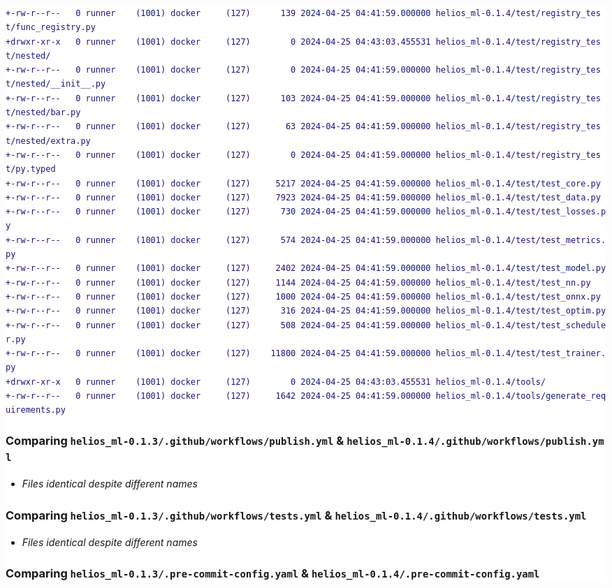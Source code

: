 ```diff
+-rw-r--r--   0 runner    (1001) docker     (127)      139 2024-04-25 04:41:59.000000 helios_ml-0.1.4/test/registry_test/func_registry.py
+drwxr-xr-x   0 runner    (1001) docker     (127)        0 2024-04-25 04:43:03.455531 helios_ml-0.1.4/test/registry_test/nested/
+-rw-r--r--   0 runner    (1001) docker     (127)        0 2024-04-25 04:41:59.000000 helios_ml-0.1.4/test/registry_test/nested/__init__.py
+-rw-r--r--   0 runner    (1001) docker     (127)      103 2024-04-25 04:41:59.000000 helios_ml-0.1.4/test/registry_test/nested/bar.py
+-rw-r--r--   0 runner    (1001) docker     (127)       63 2024-04-25 04:41:59.000000 helios_ml-0.1.4/test/registry_test/nested/extra.py
+-rw-r--r--   0 runner    (1001) docker     (127)        0 2024-04-25 04:41:59.000000 helios_ml-0.1.4/test/registry_test/py.typed
+-rw-r--r--   0 runner    (1001) docker     (127)     5217 2024-04-25 04:41:59.000000 helios_ml-0.1.4/test/test_core.py
+-rw-r--r--   0 runner    (1001) docker     (127)     7923 2024-04-25 04:41:59.000000 helios_ml-0.1.4/test/test_data.py
+-rw-r--r--   0 runner    (1001) docker     (127)      730 2024-04-25 04:41:59.000000 helios_ml-0.1.4/test/test_losses.py
+-rw-r--r--   0 runner    (1001) docker     (127)      574 2024-04-25 04:41:59.000000 helios_ml-0.1.4/test/test_metrics.py
+-rw-r--r--   0 runner    (1001) docker     (127)     2402 2024-04-25 04:41:59.000000 helios_ml-0.1.4/test/test_model.py
+-rw-r--r--   0 runner    (1001) docker     (127)     1144 2024-04-25 04:41:59.000000 helios_ml-0.1.4/test/test_nn.py
+-rw-r--r--   0 runner    (1001) docker     (127)     1000 2024-04-25 04:41:59.000000 helios_ml-0.1.4/test/test_onnx.py
+-rw-r--r--   0 runner    (1001) docker     (127)      316 2024-04-25 04:41:59.000000 helios_ml-0.1.4/test/test_optim.py
+-rw-r--r--   0 runner    (1001) docker     (127)      508 2024-04-25 04:41:59.000000 helios_ml-0.1.4/test/test_scheduler.py
+-rw-r--r--   0 runner    (1001) docker     (127)    11800 2024-04-25 04:41:59.000000 helios_ml-0.1.4/test/test_trainer.py
+drwxr-xr-x   0 runner    (1001) docker     (127)        0 2024-04-25 04:43:03.455531 helios_ml-0.1.4/tools/
+-rw-r--r--   0 runner    (1001) docker     (127)     1642 2024-04-25 04:41:59.000000 helios_ml-0.1.4/tools/generate_requirements.py
```

### Comparing `helios_ml-0.1.3/.github/workflows/publish.yml` & `helios_ml-0.1.4/.github/workflows/publish.yml`

 * *Files identical despite different names*

### Comparing `helios_ml-0.1.3/.github/workflows/tests.yml` & `helios_ml-0.1.4/.github/workflows/tests.yml`

 * *Files identical despite different names*

### Comparing `helios_ml-0.1.3/.pre-commit-config.yaml` & `helios_ml-0.1.4/.pre-commit-config.yaml`

